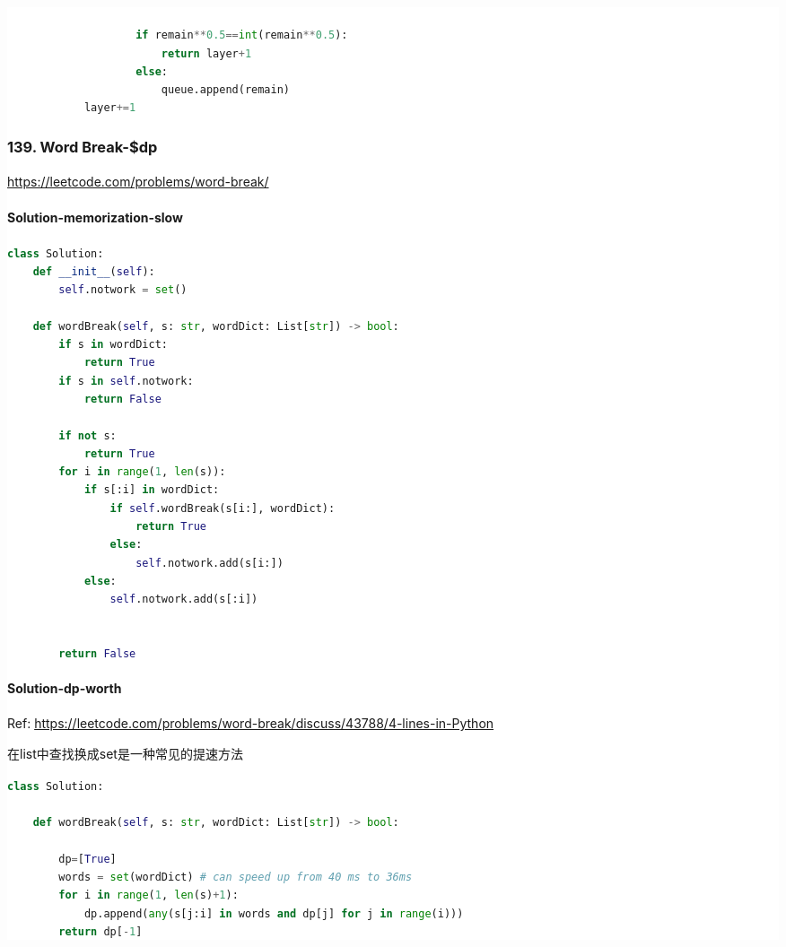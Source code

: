 ```python
                    
                    if remain**0.5==int(remain**0.5):
                        return layer+1
                    else:
                        queue.append(remain)
            layer+=1
```





### 139. Word Break-$dp

https://leetcode.com/problems/word-break/

#### Solution-memorization-slow

```python
class Solution:
    def __init__(self):
        self.notwork = set()
    
    def wordBreak(self, s: str, wordDict: List[str]) -> bool:
        if s in wordDict:
            return True
        if s in self.notwork:
            return False
        
        if not s:
            return True
        for i in range(1, len(s)):
            if s[:i] in wordDict:
                if self.wordBreak(s[i:], wordDict):
                    return True
                else:
                    self.notwork.add(s[i:])
            else:
                self.notwork.add(s[:i])
            
                
        return False
```



#### Solution-dp-worth

Ref: https://leetcode.com/problems/word-break/discuss/43788/4-lines-in-Python

在list中查找换成set是一种常见的提速方法

```python
class Solution:
    
    def wordBreak(self, s: str, wordDict: List[str]) -> bool:
        
        dp=[True]
        words = set(wordDict) # can speed up from 40 ms to 36ms
        for i in range(1, len(s)+1):
            dp.append(any(s[j:i] in words and dp[j] for j in range(i)))
        return dp[-1]
```

